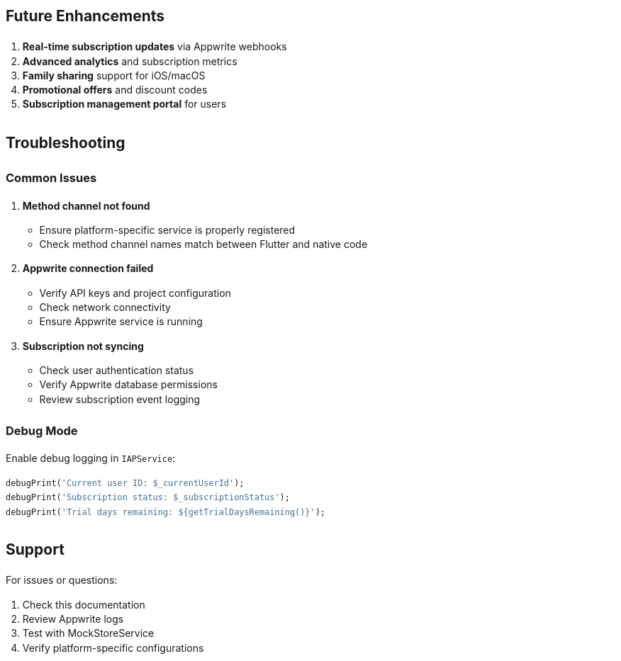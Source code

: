 ## Future Enhancements

1. **Real-time subscription updates** via Appwrite webhooks
2. **Advanced analytics** and subscription metrics
3. **Family sharing** support for iOS/macOS
4. **Promotional offers** and discount codes
5. **Subscription management portal** for users

## Troubleshooting

### Common Issues

1. **Method channel not found**
   - Ensure platform-specific service is properly registered
   - Check method channel names match between Flutter and native code

2. **Appwrite connection failed**
   - Verify API keys and project configuration
   - Check network connectivity
   - Ensure Appwrite service is running

3. **Subscription not syncing**
   - Check user authentication status
   - Verify Appwrite database permissions
   - Review subscription event logging

### Debug Mode

Enable debug logging in `IAPService`:
```dart
debugPrint('Current user ID: $_currentUserId');
debugPrint('Subscription status: $_subscriptionStatus');
debugPrint('Trial days remaining: ${getTrialDaysRemaining()}');
```

## Support

For issues or questions:
1. Check this documentation
2. Review Appwrite logs
3. Test with MockStoreService
4. Verify platform-specific configurations
